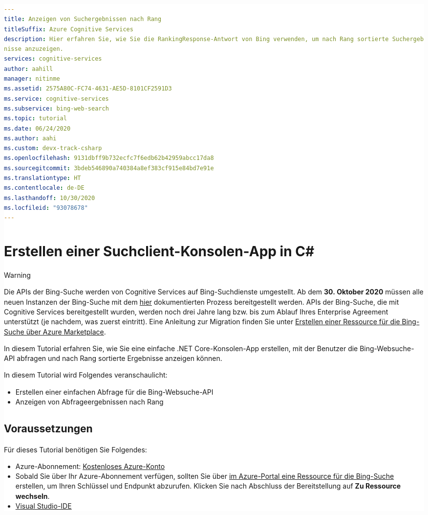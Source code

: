 ```yaml
---
title: Anzeigen von Suchergebnissen nach Rang
titleSuffix: Azure Cognitive Services
description: Hier erfahren Sie, wie Sie die RankingResponse-Antwort von Bing verwenden, um nach Rang sortierte Suchergebnisse anzuzeigen.
services: cognitive-services
author: aahill
manager: nitinme
ms.assetid: 2575A80C-FC74-4631-AE5D-8101CF2591D3
ms.service: cognitive-services
ms.subservice: bing-web-search
ms.topic: tutorial
ms.date: 06/24/2020
ms.author: aahi
ms.custom: devx-track-csharp
ms.openlocfilehash: 9131dbff9b732ecfc7f6edb62b42959abcc17da8
ms.sourcegitcommit: 3bdeb546890a740384a8ef383cf915e84bd7e91e
ms.translationtype: HT
ms.contentlocale: de-DE
ms.lasthandoff: 10/30/2020
ms.locfileid: "93078678"
---
```

# <a name="build-a-console-app-search-client-in-c"></a>Erstellen einer Suchclient-Konsolen-App in C#

> [!WARNING]
> Die APIs der Bing-Suche werden von Cognitive Services auf Bing-Suchdienste umgestellt. Ab dem **30. Oktober 2020** müssen alle neuen Instanzen der Bing-Suche mit dem [hier](https://aka.ms/cogsvcs/bingmove) dokumentierten Prozess bereitgestellt werden.
> APIs der Bing-Suche, die mit Cognitive Services bereitgestellt wurden, werden noch drei Jahre lang bzw. bis zum Ablauf Ihres Enterprise Agreement unterstützt (je nachdem, was zuerst eintritt).
> Eine Anleitung zur Migration finden Sie unter [Erstellen einer Ressource für die Bing-Suche über Azure Marketplace](https://aka.ms/cogsvcs/bingmigration).

In diesem Tutorial erfahren Sie, wie Sie eine einfache .NET Core-Konsolen-App erstellen, mit der Benutzer die Bing-Websuche-API abfragen und nach Rang sortierte Ergebnisse anzeigen können.

In diesem Tutorial wird Folgendes veranschaulicht:

- Erstellen einer einfachen Abfrage für die Bing-Websuche-API
- Anzeigen von Abfrageergebnissen nach Rang

## <a name="prerequisites"></a>Voraussetzungen

Für dieses Tutorial benötigen Sie Folgendes:

* Azure-Abonnement: [Kostenloses Azure-Konto](https://azure.microsoft.com/free/cognitive-services/)
* Sobald Sie über Ihr Azure-Abonnement verfügen, sollten Sie über <a href="https://portal.azure.com/#create/Microsoft.CognitiveServicesBingSearch-v7"  title="Erstellen einer Ressource für die Bing-Suche"  target="_blank"> im Azure-Portal eine Ressource für die Bing-Suche <span class="docon docon-navigate-external x-hidden-focus"></span></a> erstellen, um Ihren Schlüssel und Endpunkt abzurufen. Klicken Sie nach Abschluss der Bereitstellung auf **Zu Ressource wechseln**.
* [Visual Studio-IDE](https://www.visualstudio.com/downloads/)
